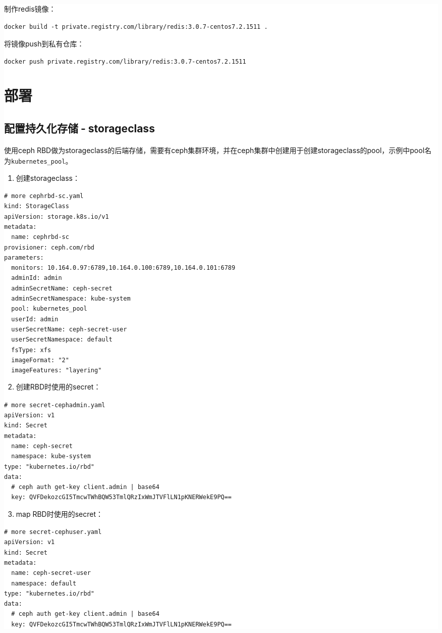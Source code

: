 制作redis镜像：  
```
docker build -t private.registry.com/library/redis:3.0.7-centos7.2.1511 .
```

将镜像push到私有仓库：  
```
docker push private.registry.com/library/redis:3.0.7-centos7.2.1511
```

# 部署
## 配置持久化存储 - storageclass
使用ceph RBD做为storageclass的后端存储，需要有ceph集群环境，并在ceph集群中创建用于创建storageclass的pool，示例中pool名为`kubernetes_pool`。  
1. 创建storageclass：  
```
# more cephrbd-sc.yaml 
kind: StorageClass
apiVersion: storage.k8s.io/v1
metadata:
  name: cephrbd-sc
provisioner: ceph.com/rbd
parameters:
  monitors: 10.164.0.97:6789,10.164.0.100:6789,10.164.0.101:6789
  adminId: admin
  adminSecretName: ceph-secret
  adminSecretNamespace: kube-system
  pool: kubernetes_pool
  userId: admin
  userSecretName: ceph-secret-user
  userSecretNamespace: default
  fsType: xfs
  imageFormat: "2"
  imageFeatures: "layering"
```

2. 创建RBD时使用的secret：  
```
# more secret-cephadmin.yaml 
apiVersion: v1
kind: Secret
metadata:
  name: ceph-secret
  namespace: kube-system
type: "kubernetes.io/rbd"  
data:
  # ceph auth get-key client.admin | base64
  key: QVFDekozcGI5TmcwTWhBQW53TmlQRzIxWmJTVFlLN1pKNERWekE9PQ==
```

3. map RBD时使用的secret：  
```
# more secret-cephuser.yaml                      
apiVersion: v1
kind: Secret
metadata:
  name: ceph-secret-user
  namespace: default
type: "kubernetes.io/rbd"  
data:
  # ceph auth get-key client.admin | base64
  key: QVFDekozcGI5TmcwTWhBQW53TmlQRzIxWmJTVFlLN1pKNERWekE9PQ==
```
